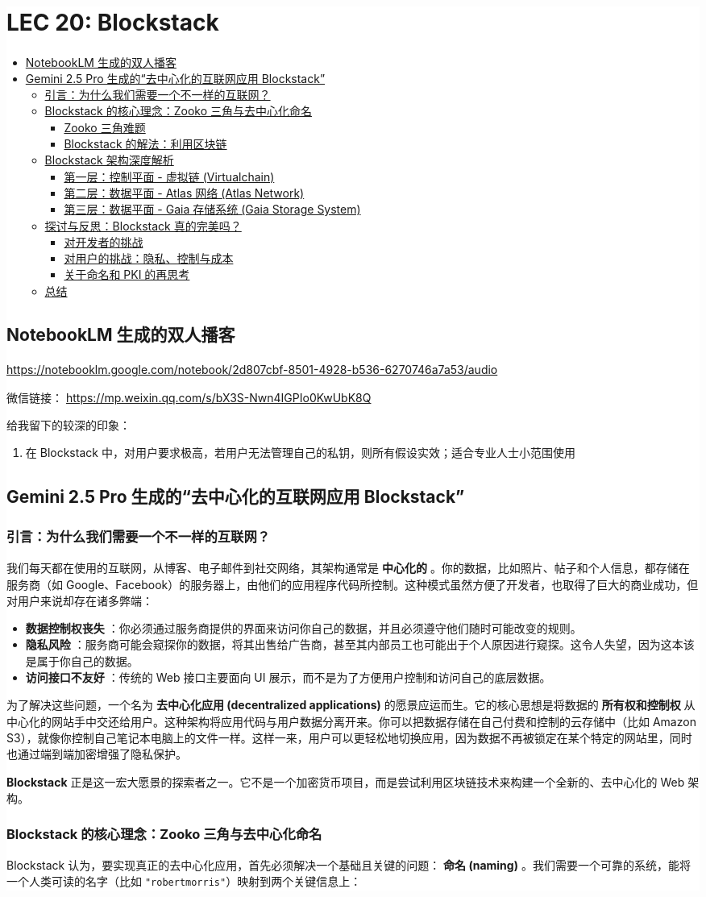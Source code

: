 # LEC 20: Blockstack





- [NotebookLM 生成的双人播客](#notebooklm-生成的双人播客)
- [Gemini 2.5 Pro 生成的“去中心化的互联网应用 Blockstack”](#gemini-25-pro-生成的去中心化的互联网应用-blockstack)
  - [引言：为什么我们需要一个不一样的互联网？](#引言为什么我们需要一个不一样的互联网)
  - [Blockstack 的核心理念：Zooko 三角与去中心化命名](#blockstack-的核心理念zooko-三角与去中心化命名)
    - [Zooko 三角难题](#zooko-三角难题)
    - [Blockstack 的解法：利用区块链](#blockstack-的解法利用区块链)
  - [Blockstack 架构深度解析](#blockstack-架构深度解析)
    - [第一层：控制平面 - 虚拟链 (Virtualchain)](#第一层控制平面---虚拟链-virtualchain)
    - [第二层：数据平面 - Atlas 网络 (Atlas Network)](#第二层数据平面---atlas-网络-atlas-network)
    - [第三层：数据平面 - Gaia 存储系统 (Gaia Storage System)](#第三层数据平面---gaia-存储系统-gaia-storage-system)
  - [探讨与反思：Blockstack 真的完美吗？](#探讨与反思blockstack-真的完美吗)
    - [对开发者的挑战](#对开发者的挑战)
    - [对用户的挑战：隐私、控制与成本](#对用户的挑战隐私-控制与成本)
    - [关于命名和 PKI 的再思考](#关于命名和-pki-的再思考)
  - [总结](#总结)



## NotebookLM 生成的双人播客

https://notebooklm.google.com/notebook/2d807cbf-8501-4928-b536-6270746a7a53/audio

微信链接： https://mp.weixin.qq.com/s/bX3S-Nwn4IGPIo0KwUbK8Q

给我留下的较深的印象：
1. 在 Blockstack 中，对用户要求极高，若用户无法管理自己的私钥，则所有假设实效；适合专业人士小范围使用

## Gemini 2.5 Pro 生成的“去中心化的互联网应用 Blockstack”

### 引言：为什么我们需要一个不一样的互联网？

我们每天都在使用的互联网，从博客、电子邮件到社交网络，其架构通常是 **中心化的** 。你的数据，比如照片、帖子和个人信息，都存储在服务商（如 Google、Facebook）的服务器上，由他们的应用程序代码所控制。这种模式虽然方便了开发者，也取得了巨大的商业成功，但对用户来说却存在诸多弊端：

* **数据控制权丧失** ：你必须通过服务商提供的界面来访问你自己的数据，并且必须遵守他们随时可能改变的规则。
* **隐私风险** ：服务商可能会窥探你的数据，将其出售给广告商，甚至其内部员工也可能出于个人原因进行窥探。这令人失望，因为这本该是属于你自己的数据。
* **访问接口不友好** ：传统的 Web 接口主要面向 UI 展示，而不是为了方便用户控制和访问自己的底层数据。

为了解决这些问题，一个名为 **去中心化应用 (decentralized applications)** 的愿景应运而生。它的核心思想是将数据的 **所有权和控制权** 从中心化的网站手中交还给用户。这种架构将应用代码与用户数据分离开来。你可以把数据存储在自己付费和控制的云存储中（比如 Amazon S3），就像你控制自己笔记本电脑上的文件一样。这样一来，用户可以更轻松地切换应用，因为数据不再被锁定在某个特定的网站里，同时也通过端到端加密增强了隐私保护。

**Blockstack** 正是这一宏大愿景的探索者之一。它不是一个加密货币项目，而是尝试利用区块链技术来构建一个全新的、去中心化的 Web 架构。

### Blockstack 的核心理念：Zooko 三角与去中心化命名

Blockstack 认为，要实现真正的去中心化应用，首先必须解决一个基础且关键的问题： **命名 (naming)** 。我们需要一个可靠的系统，能将一个人类可读的名字（比如 `"robertmorris"`）映射到两个关键信息上：
